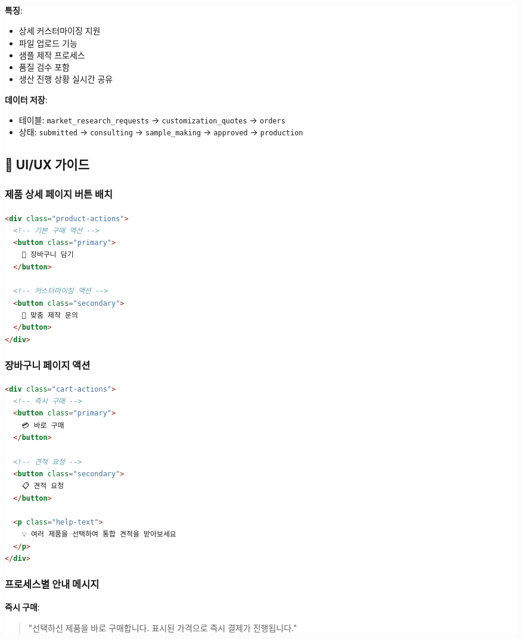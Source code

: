 **특징**:
- 상세 커스터마이징 지원
- 파일 업로드 기능
- 샘플 제작 프로세스
- 품질 검수 포함
- 생산 진행 상황 실시간 공유

**데이터 저장**:
- 테이블: `market_research_requests` → `customization_quotes` → `orders`
- 상태: `submitted` → `consulting` → `sample_making` → `approved` → `production`

## 🎨 UI/UX 가이드

### 제품 상세 페이지 버튼 배치

```html
<div class="product-actions">
  <!-- 기본 구매 액션 -->
  <button class="primary">
    🛒 장바구니 담기
  </button>
  
  <!-- 커스터마이징 액션 -->
  <button class="secondary">
    🎨 맞춤 제작 문의
  </button>
</div>
```

### 장바구니 페이지 액션

```html
<div class="cart-actions">
  <!-- 즉시 구매 -->
  <button class="primary">
    💳 바로 구매
  </button>
  
  <!-- 견적 요청 -->
  <button class="secondary">
    📋 견적 요청
  </button>
  
  <p class="help-text">
    💡 여러 제품을 선택하여 통합 견적을 받아보세요
  </p>
</div>
```

### 프로세스별 안내 메시지

**즉시 구매**:
> "선택하신 제품을 바로 구매합니다. 표시된 가격으로 즉시 결제가 진행됩니다."
